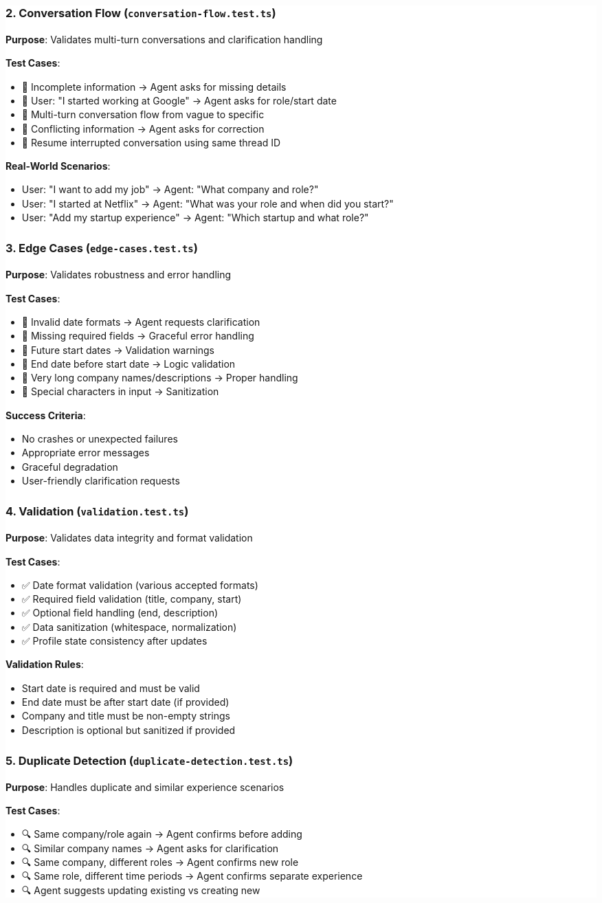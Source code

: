 ### 2. Conversation Flow (`conversation-flow.test.ts`)
**Purpose**: Validates multi-turn conversations and clarification handling

**Test Cases**:
- 🔄 Incomplete information → Agent asks for missing details
- 🔄 User: "I started working at Google" → Agent asks for role/start date
- 🔄 Multi-turn conversation flow from vague to specific
- 🔄 Conflicting information → Agent asks for correction
- 🔄 Resume interrupted conversation using same thread ID

**Real-World Scenarios**:
- User: "I want to add my job" → Agent: "What company and role?"
- User: "I started at Netflix" → Agent: "What was your role and when did you start?"
- User: "Add my startup experience" → Agent: "Which startup and what role?"

### 3. Edge Cases (`edge-cases.test.ts`)
**Purpose**: Validates robustness and error handling

**Test Cases**:
- 🚫 Invalid date formats → Agent requests clarification
- 🚫 Missing required fields → Graceful error handling
- 🚫 Future start dates → Validation warnings
- 🚫 End date before start date → Logic validation
- 🚫 Very long company names/descriptions → Proper handling
- 🚫 Special characters in input → Sanitization

**Success Criteria**:
- No crashes or unexpected failures
- Appropriate error messages
- Graceful degradation
- User-friendly clarification requests

### 4. Validation (`validation.test.ts`)
**Purpose**: Validates data integrity and format validation

**Test Cases**:
- ✅ Date format validation (various accepted formats)
- ✅ Required field validation (title, company, start)
- ✅ Optional field handling (end, description)
- ✅ Data sanitization (whitespace, normalization)
- ✅ Profile state consistency after updates

**Validation Rules**:
- Start date is required and must be valid
- End date must be after start date (if provided)
- Company and title must be non-empty strings
- Description is optional but sanitized if provided

### 5. Duplicate Detection (`duplicate-detection.test.ts`)
**Purpose**: Handles duplicate and similar experience scenarios

**Test Cases**:
- 🔍 Same company/role again → Agent confirms before adding
- 🔍 Similar company names → Agent asks for clarification
- 🔍 Same company, different roles → Agent confirms new role
- 🔍 Same role, different time periods → Agent confirms separate experience
- 🔍 Agent suggests updating existing vs creating new
